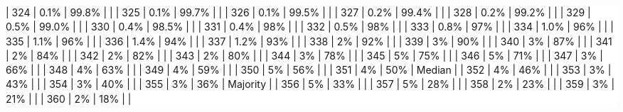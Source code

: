 | 324 | 0.1% | 99.8% |  |
| 325 | 0.1% | 99.7% |  |
| 326 | 0.1% | 99.5% |  |
| 327 | 0.2% | 99.4% |  |
| 328 | 0.2% | 99.2% |  |
| 329 | 0.5% | 99.0% |  |
| 330 | 0.4% | 98.5% |  |
| 331 | 0.4% | 98% |  |
| 332 | 0.5% | 98% |  |
| 333 | 0.8% | 97% |  |
| 334 | 1.0% | 96% |  |
| 335 | 1.1% | 96% |  |
| 336 | 1.4% | 94% |  |
| 337 | 1.2% | 93% |  |
| 338 | 2% | 92% |  |
| 339 | 3% | 90% |  |
| 340 | 3% | 87% |  |
| 341 | 2% | 84% |  |
| 342 | 2% | 82% |  |
| 343 | 2% | 80% |  |
| 344 | 3% | 78% |  |
| 345 | 5% | 75% |  |
| 346 | 5% | 71% |  |
| 347 | 3% | 66% |  |
| 348 | 4% | 63% |  |
| 349 | 4% | 59% |  |
| 350 | 5% | 56% |  |
| 351 | 4% | 50% | Median |
| 352 | 4% | 46% |  |
| 353 | 3% | 43% |  |
| 354 | 3% | 40% |  |
| 355 | 3% | 36% | Majority |
| 356 | 5% | 33% |  |
| 357 | 5% | 28% |  |
| 358 | 2% | 23% |  |
| 359 | 3% | 21% |  |
| 360 | 2% | 18% |  |